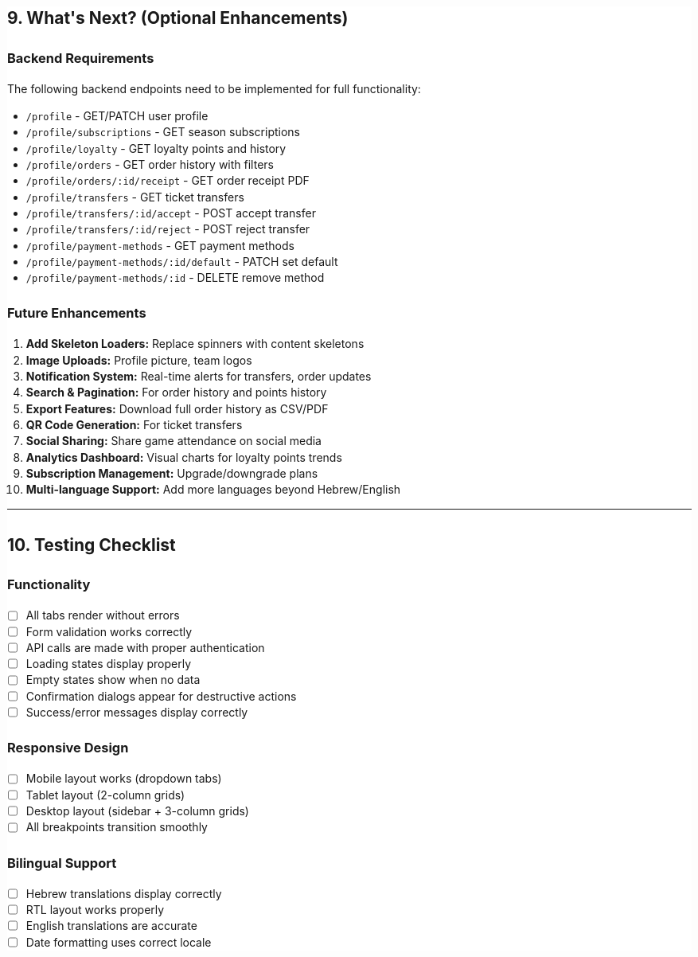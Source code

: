 
## 9. What's Next? (Optional Enhancements)

### Backend Requirements
The following backend endpoints need to be implemented for full functionality:
- `/profile` - GET/PATCH user profile
- `/profile/subscriptions` - GET season subscriptions
- `/profile/loyalty` - GET loyalty points and history
- `/profile/orders` - GET order history with filters
- `/profile/orders/:id/receipt` - GET order receipt PDF
- `/profile/transfers` - GET ticket transfers
- `/profile/transfers/:id/accept` - POST accept transfer
- `/profile/transfers/:id/reject` - POST reject transfer
- `/profile/payment-methods` - GET payment methods
- `/profile/payment-methods/:id/default` - PATCH set default
- `/profile/payment-methods/:id` - DELETE remove method

### Future Enhancements
1. **Add Skeleton Loaders:** Replace spinners with content skeletons
2. **Image Uploads:** Profile picture, team logos
3. **Notification System:** Real-time alerts for transfers, order updates
4. **Search & Pagination:** For order history and points history
5. **Export Features:** Download full order history as CSV/PDF
6. **QR Code Generation:** For ticket transfers
7. **Social Sharing:** Share game attendance on social media
8. **Analytics Dashboard:** Visual charts for loyalty points trends
9. **Subscription Management:** Upgrade/downgrade plans
10. **Multi-language Support:** Add more languages beyond Hebrew/English

---

## 10. Testing Checklist

### Functionality
- [ ] All tabs render without errors
- [ ] Form validation works correctly
- [ ] API calls are made with proper authentication
- [ ] Loading states display properly
- [ ] Empty states show when no data
- [ ] Confirmation dialogs appear for destructive actions
- [ ] Success/error messages display correctly

### Responsive Design
- [ ] Mobile layout works (dropdown tabs)
- [ ] Tablet layout (2-column grids)
- [ ] Desktop layout (sidebar + 3-column grids)
- [ ] All breakpoints transition smoothly

### Bilingual Support
- [ ] Hebrew translations display correctly
- [ ] RTL layout works properly
- [ ] English translations are accurate
- [ ] Date formatting uses correct locale
